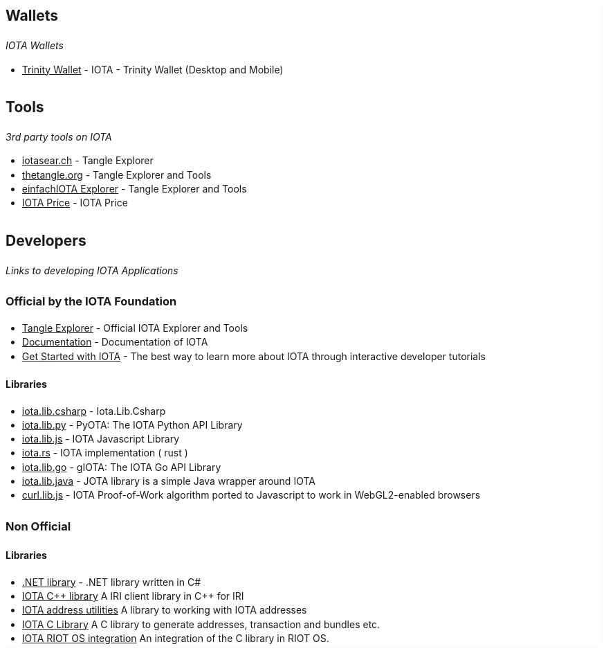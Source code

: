 ## Wallets

*IOTA Wallets*

* [Trinity Wallet](https://trinity.iota.org/) - IOTA - Trinity Wallet (Desktop and Mobile)



## Tools

*3rd party tools on IOTA*

* [iotasear.ch](https://iotasear.ch) - Tangle Explorer
* [thetangle.org](https://thetangle.org/) - Tangle Explorer and Tools
* [einfachIOTA Explorer](https://explorer.einfachiota.de/) - Tangle Explorer and Tools
* [IOTA Price](https://iotaprice.com) - IOTA Price


## Developers

*Links to developing IOTA Applications*

### Official by the IOTA Foundation

* [Tangle Explorer](https://explorer.einfachiota.de/) - Official IOTA  Explorer and Tools
* [Documentation](https://docs.iota.org/) - Documentation of IOTA
* [Get Started with IOTA](https://docs.iota.org/docs/getting-started/1.1/introduction/overview) - The best way to learn more about IOTA through interactive developer tutorials


#### Libraries
* [iota.lib.csharp](https://github.com/iotaledger/iota.lib.csharp) - Iota.Lib.Csharp
* [iota.lib.py](https://github.com/iotaledger/iota.lib.py) - PyOTA: The IOTA Python API Library
* [iota.lib.js](https://github.com/iotaledger/iota.lib.js) - IOTA Javascript Library
* [iota.rs](https://github.com/iotaledger/iota.rs) - IOTA implementation ( rust )
* [iota.lib.go](https://github.com/iotaledger/iota.lib.go) - gIOTA: The IOTA Go API Library
* [iota.lib.java](https://github.com/iotaledger/iota.lib.java) - JOTA library is a simple Java wrapper around IOTA
* [curl.lib.js](https://github.com/iotaledger/curl.lib.js) - IOTA Proof-of-Work algorithm ported to Javascript to work in WebGL2-enabled browsers

### Non Official

#### Libraries
* [.NET library](https://github.com/Borlay/Borlay.Iota.Library) - .NET library written in C#
* [IOTA C++ library](https://github.com/thibault-martinez/iota.lib.cpp) A IRI client library in C++ for IRI
* [IOTA address utilities](https://github.com/pRizz/IOTA-Address-Utilities) A library to working with IOTA addresses
* [IOTA C Library](https://github.com/embedded-iota/iota-c-library/tree/upgrade) A C library to generate addresses, transaction and bundles etc.
* [IOTA RIOT OS integration](https://github.com/Citrullin/RIOT/blob/iota_implementation/examples/iota-transaction/main.c) An integration of the C library in RIOT OS.
